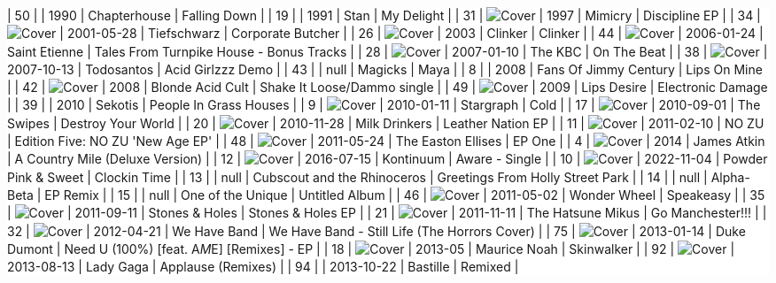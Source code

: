 | 50 |  | 1990 | Chapterhouse | Falling Down |
| 19 |  | 1991 | Stan | My Delight |
| 31 | ![Cover](https://i.discogs.com/SluwnBfjuVBgWjdtczf53RcAZzMMhzAvuQw7p7D9hig/rs:fit/g:sm/q:40/h:150/w:150/czM6Ly9kaXNjb2dz/LWRhdGFiYXNlLWlt/YWdlcy9SLTI0MDY5/MDctMTI4MjI5NDE3/MC5qcGVn.jpeg) | 1997 | Mimicry | Discipline EP |
| 34 | ![Cover](https://i.discogs.com/1_xazAj1u06quD3-XIcD_DrEwcTHNR4QggQCi1FeRMU/rs:fit/g:sm/q:40/h:150/w:150/czM6Ly9kaXNjb2dz/LWRhdGFiYXNlLWlt/YWdlcy9SLTIyNDc2/NTEtMTI3MjIwNjQ4/MC5qcGVn.jpeg) | 2001-05-28 | Tiefschwarz | Corporate Butcher |
| 26 | ![Cover](https://i.discogs.com/yYDvAJyGQD1xn-TQukK1PZFmla05HFoCGjDlBQgddhg/rs:fit/g:sm/q:40/h:150/w:150/czM6Ly9kaXNjb2dz/LWRhdGFiYXNlLWlt/YWdlcy9SLTE2ODg4/MTQtMTIzNzA1MTY4/Ny5qcGVn.jpeg) | 2003 | Clinker | Clinker |
| 44 | ![Cover](https://i.discogs.com/z3GvF2p-goVAC8s1ZFtPiD9eIbvx-b5afQY_kMSwv7s/rs:fit/g:sm/q:40/h:150/w:150/czM6Ly9kaXNjb2dz/LWRhdGFiYXNlLWlt/YWdlcy9SLTUwOTY2/MjEtMTM4NzY1Njk3/OC0yNDc5LmpwZWc.jpeg) | 2006-01-24 | Saint Etienne | Tales From Turnpike House - Bonus Tracks |
| 28 | ![Cover](https://i.discogs.com/BitH8PBEOR4gyXwn9CQEFMRWxiClzeyIlvIXx19c_tU/rs:fit/g:sm/q:40/h:150/w:150/czM6Ly9kaXNjb2dz/LWRhdGFiYXNlLWlt/YWdlcy9SLTI4MDYz/NTgtMTMwMTg5NjE1/My5qcGVn.jpeg) | 2007-01-10 | The KBC | On The Beat |
| 38 | ![Cover](https://i.discogs.com/G1aecFZdypJW17L3RAi5XFvVxLZ6SwsuDCBM8FaYF1c/rs:fit/g:sm/q:40/h:150/w:150/czM6Ly9kaXNjb2dz/LWRhdGFiYXNlLWlt/YWdlcy9SLTExMDk3/ODktMTQ0NDQ5NDkw/OS0xOTA3LmpwZWc.jpeg) | 2007-10-13 | Todosantos | Acid Girlzzz Demo |
| 43 |  | null | Magicks | Maya |
| 8 |  | 2008 | Fans Of Jimmy Century | Lips On Mine |
| 42 | ![Cover](https://i.discogs.com/RMNMVVDo6B2qYLBBpyAKFgTqHIA1xzsILfbNOwzPT9g/rs:fit/g:sm/q:40/h:150/w:150/czM6Ly9kaXNjb2dz/LWRhdGFiYXNlLWlt/YWdlcy9SLTMzNjgz/MzgtMTMyNzYyMTk1/Mi5qcGVn.jpeg) | 2008 | Blonde Acid Cult | Shake It Loose/Dammo single |
| 49 | ![Cover](https://i.discogs.com/gLNjcvL1xzLOAb899ep_9lufqjBBsyK6a9b3gzZfDHU/rs:fit/g:sm/q:40/h:150/w:150/czM6Ly9kaXNjb2dz/LWRhdGFiYXNlLWlt/YWdlcy9SLTMxMTgw/MjAtMTMxNjYyMDYz/Ni5qcGVn.jpeg) | 2009 | Lips Desire | Electronic Damage |
| 39 |  | 2010 | Sekotis | People In Grass Houses |
| 9 | ![Cover](https://lastfm.freetls.fastly.net/i/u/34s/0f1edf3241494ded919558babfd7c32c.png) | 2010-01-11 | Stargraph | Cold |
| 17 | ![Cover](https://i.discogs.com/I2Eqej6z7Dx06C_s4rAeyvdWpvflrWE29H3d45Ehijg/rs:fit/g:sm/q:40/h:150/w:150/czM6Ly9kaXNjb2dz/LWRhdGFiYXNlLWlt/YWdlcy9SLTI3ODkz/NjQtMTMwMTExMzM4/MS5qcGVn.jpeg) | 2010-09-01 | The Swipes | Destroy Your World |
| 20 | ![Cover](https://i.discogs.com/icdLwhUWIBLBv_4R3ehBCKUfFosWNjojSU-jt91oa8c/rs:fit/g:sm/q:40/h:150/w:150/czM6Ly9kaXNjb2dz/LWRhdGFiYXNlLWlt/YWdlcy9SLTI1OTY1/MTItMTI5MjM0NTQ5/Mi5qcGVn.jpeg) | 2010-11-28 | Milk Drinkers | Leather Nation EP |
| 11 | ![Cover](https://i.discogs.com/pDLHBofNiEX32NalF2Bcf2rWyfyi_ppX5UNxajViTVQ/rs:fit/g:sm/q:40/h:150/w:150/czM6Ly9kaXNjb2dz/LWRhdGFiYXNlLWlt/YWdlcy9SLTI4NDM2/NDYtMTMwMzU5OTA0/My5qcGVn.jpeg) | 2011-02-10 | NO ZU | Edition Five: NO ZU 'New Age EP' |
| 48 | ![Cover](https://i.discogs.com/p4H3PqXoOBsZR7j6o0sBL3YnA3g-WoFDFybWjrgVLLU/rs:fit/g:sm/q:40/h:150/w:150/czM6Ly9kaXNjb2dz/LWRhdGFiYXNlLWlt/YWdlcy9SLTI4OTc0/MzQtMTMyNzYwOTA5/My5qcGVn.jpeg) | 2011-05-24 | The Easton Ellises | EP One |
| 4 | ![Cover](https://i.discogs.com/OayPGgmHkn9uKJkYVQMmMJx2aZfmktWKi7Un0z_iLT8/rs:fit/g:sm/q:40/h:150/w:150/czM6Ly9kaXNjb2dz/LWRhdGFiYXNlLWlt/YWdlcy9SLTgyNzgx/MDMtMTQ1ODQ5Nzky/MC01NjQwLmpwZWc.jpeg) | 2014 | James Atkin | A Country Mile (Deluxe Version) |
| 12 | ![Cover](https://i.discogs.com/n20jCAni55z4YQ5YGehCKmjhUq6mIZJSzLp1huYJRis/rs:fit/g:sm/q:40/h:150/w:150/czM6Ly9kaXNjb2dz/LWRhdGFiYXNlLWlt/YWdlcy9SLTI1OTk0/NzQ5LTE2NzU5MTg2/MTItNTE1Ny5qcGVn.jpeg) | 2016-07-15 | Kontinuum | Aware - Single |
| 10 | ![Cover](https://i.discogs.com/V86iqObSsYQoKMQ0ANaSwa_VOlTpa_997eDZMr0QODc/rs:fit/g:sm/q:40/h:150/w:150/czM6Ly9kaXNjb2dz/LWRhdGFiYXNlLWlt/YWdlcy9SLTI1MTY2/MTg4LTE2Njg0NTg4/NjctMjg1OC5qcGVn.jpeg) | 2022-11-04 | Powder Pink &amp; Sweet | Clockin Time |
| 13 |  | null | Cubscout and the Rhinoceros | Greetings From Holly Street Park |
| 14 |  | null | Alpha-Beta | EP Remix |
| 15 |  | null | One of the Unique | Untitled Album |
| 46 | ![Cover](https://i.discogs.com/0cEwLg9oi_Ls81yDSdMl2CTyQ78zN7pLJb72rp35cPg/rs:fit/g:sm/q:40/h:150/w:150/czM6Ly9kaXNjb2dz/LWRhdGFiYXNlLWlt/YWdlcy9SLTI4NzEw/NjMtMTMwNDk0NDcy/Ni5qcGVn.jpeg) | 2011-05-02 | Wonder Wheel | Speakeasy |
| 35 | ![Cover](https://lastfm.freetls.fastly.net/i/u/34s/d7b6f6ddf2aa4cf6aa3e9522a5221b31.png) | 2011-09-11 | Stones &amp; Holes | Stones &amp; Holes EP |
| 21 | ![Cover](https://i.discogs.com/rUU1dVW8Iu9ZYvtgtI2wzbVaSpuPl5Oba3yBRmVkEOI/rs:fit/g:sm/q:40/h:150/w:150/czM6Ly9kaXNjb2dz/LWRhdGFiYXNlLWlt/YWdlcy9SLTE0NzUx/OTc0LTE1ODA5MDAw/OTktOTY5MS5naWY.jpeg) | 2011-11-11 | The Hatsune Mikus | Go Manchester!!! |
| 32 | ![Cover](https://i.discogs.com/3DTUaka3rAtn3LaY_wQBck5xp7vfKCm7PZyeAPC-Upw/rs:fit/g:sm/q:40/h:150/w:150/czM6Ly9kaXNjb2dz/LWRhdGFiYXNlLWlt/YWdlcy9SLTM1NTc0/MTgtMTMzNTE3OTE1/OS5qcGVn.jpeg) | 2012-04-21 | We Have Band | We Have Band - Still Life (The Horrors Cover) |
| 75 | ![Cover](https://i.discogs.com/mkkuGHqdOfISrPANh5OBv2D2V0RdguvfEiwoEmAPyvY/rs:fit/g:sm/q:40/h:150/w:150/czM6Ly9kaXNjb2dz/LWRhdGFiYXNlLWlt/YWdlcy9SLTQyMDI3/MzktMTM1ODQzMzQz/Ny00NDU0LmpwZWc.jpeg) | 2013-01-14 | Duke Dumont | Need U (100%) [feat. A*M*E] [Remixes] - EP |
| 18 | ![Cover](https://i.discogs.com/E7Ge2Ug27CURAEAv3LzCYI63MiBIxU3huoaTdqILqbE/rs:fit/g:sm/q:40/h:150/w:150/czM6Ly9kaXNjb2dz/LWRhdGFiYXNlLWlt/YWdlcy9SLTE2Mjg3/ODk1LTE2MDY2MTg5/MDQtNjA5Ny5qcGVn.jpeg) | 2013-05 | Maurice Noah | Skinwalker |
| 92 | ![Cover](https://i.discogs.com/YU3Z6U1uzAjJNQglcEgjAipwDdhc_n6EpDTcteWq43M/rs:fit/g:sm/q:40/h:150/w:150/czM6Ly9kaXNjb2dz/LWRhdGFiYXNlLWlt/YWdlcy9SLTI2NzYx/NjMtMTI5NjEyMTI5/Ni5qcGVn.jpeg) | 2013-08-13 | Lady Gaga | Applause (Remixes) |
| 94 |  | 2013-10-22 | Bastille | Remixed |